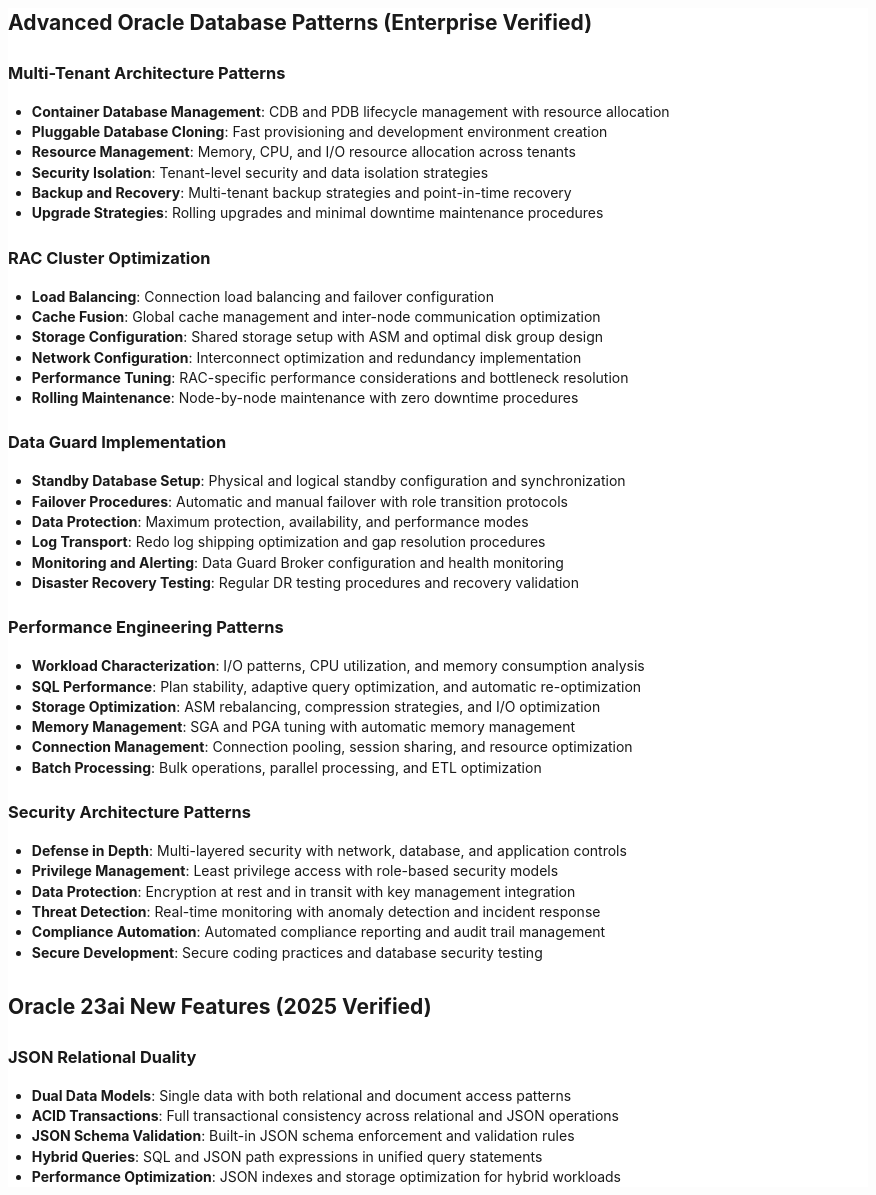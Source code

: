 ## Advanced Oracle Database Patterns (Enterprise Verified)

### Multi-Tenant Architecture Patterns
- **Container Database Management**: CDB and PDB lifecycle management with resource allocation
- **Pluggable Database Cloning**: Fast provisioning and development environment creation
- **Resource Management**: Memory, CPU, and I/O resource allocation across tenants
- **Security Isolation**: Tenant-level security and data isolation strategies
- **Backup and Recovery**: Multi-tenant backup strategies and point-in-time recovery
- **Upgrade Strategies**: Rolling upgrades and minimal downtime maintenance procedures

### RAC Cluster Optimization
- **Load Balancing**: Connection load balancing and failover configuration
- **Cache Fusion**: Global cache management and inter-node communication optimization
- **Storage Configuration**: Shared storage setup with ASM and optimal disk group design
- **Network Configuration**: Interconnect optimization and redundancy implementation
- **Performance Tuning**: RAC-specific performance considerations and bottleneck resolution
- **Rolling Maintenance**: Node-by-node maintenance with zero downtime procedures

### Data Guard Implementation
- **Standby Database Setup**: Physical and logical standby configuration and synchronization
- **Failover Procedures**: Automatic and manual failover with role transition protocols
- **Data Protection**: Maximum protection, availability, and performance modes
- **Log Transport**: Redo log shipping optimization and gap resolution procedures
- **Monitoring and Alerting**: Data Guard Broker configuration and health monitoring
- **Disaster Recovery Testing**: Regular DR testing procedures and recovery validation

### Performance Engineering Patterns
- **Workload Characterization**: I/O patterns, CPU utilization, and memory consumption analysis
- **SQL Performance**: Plan stability, adaptive query optimization, and automatic re-optimization
- **Storage Optimization**: ASM rebalancing, compression strategies, and I/O optimization
- **Memory Management**: SGA and PGA tuning with automatic memory management
- **Connection Management**: Connection pooling, session sharing, and resource optimization
- **Batch Processing**: Bulk operations, parallel processing, and ETL optimization

### Security Architecture Patterns
- **Defense in Depth**: Multi-layered security with network, database, and application controls
- **Privilege Management**: Least privilege access with role-based security models
- **Data Protection**: Encryption at rest and in transit with key management integration
- **Threat Detection**: Real-time monitoring with anomaly detection and incident response
- **Compliance Automation**: Automated compliance reporting and audit trail management
- **Secure Development**: Secure coding practices and database security testing

## Oracle 23ai New Features (2025 Verified)

### JSON Relational Duality
- **Dual Data Models**: Single data with both relational and document access patterns
- **ACID Transactions**: Full transactional consistency across relational and JSON operations
- **JSON Schema Validation**: Built-in JSON schema enforcement and validation rules
- **Hybrid Queries**: SQL and JSON path expressions in unified query statements
- **Performance Optimization**: JSON indexes and storage optimization for hybrid workloads

